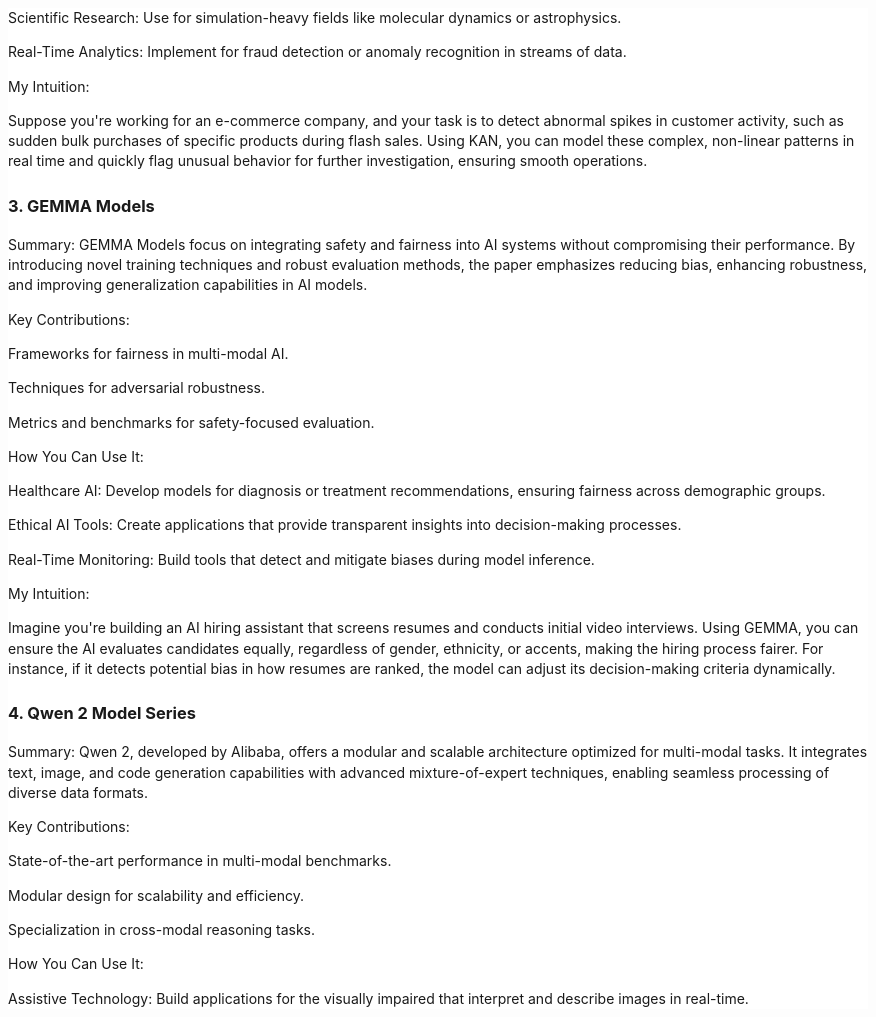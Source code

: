 Scientific Research: Use for simulation-heavy fields like molecular dynamics or astrophysics.

Real-Time Analytics: Implement for fraud detection or anomaly recognition in streams of data.

My Intuition:

Suppose you're working for an e-commerce company, and your task is to detect abnormal spikes in customer activity, such as sudden bulk purchases of specific products during flash sales. Using KAN, you can model these complex, non-linear patterns in real time and quickly flag unusual behavior for further investigation, ensuring smooth operations.

### 3. GEMMA Models

Summary: GEMMA Models focus on integrating safety and fairness into AI systems without compromising their performance. By introducing novel training techniques and robust evaluation methods, the paper emphasizes reducing bias, enhancing robustness, and improving generalization capabilities in AI models.

Key Contributions:

Frameworks for fairness in multi-modal AI.

Techniques for adversarial robustness.

Metrics and benchmarks for safety-focused evaluation.

How You Can Use It:

Healthcare AI: Develop models for diagnosis or treatment recommendations, ensuring fairness across demographic groups.

Ethical AI Tools: Create applications that provide transparent insights into decision-making processes.

Real-Time Monitoring: Build tools that detect and mitigate biases during model inference.

My Intuition:

Imagine you're building an AI hiring assistant that screens resumes and conducts initial video interviews. Using GEMMA, you can ensure the AI evaluates candidates equally, regardless of gender, ethnicity, or accents, making the hiring process fairer. For instance, if it detects potential bias in how resumes are ranked, the model can adjust its decision-making criteria dynamically.

### 4. Qwen 2 Model Series

Summary: Qwen 2, developed by Alibaba, offers a modular and scalable architecture optimized for multi-modal tasks. It integrates text, image, and code generation capabilities with advanced mixture-of-expert techniques, enabling seamless processing of diverse data formats.

Key Contributions:

State-of-the-art performance in multi-modal benchmarks.

Modular design for scalability and efficiency.

Specialization in cross-modal reasoning tasks.

How You Can Use It:

Assistive Technology: Build applications for the visually impaired that interpret and describe images in real-time.
